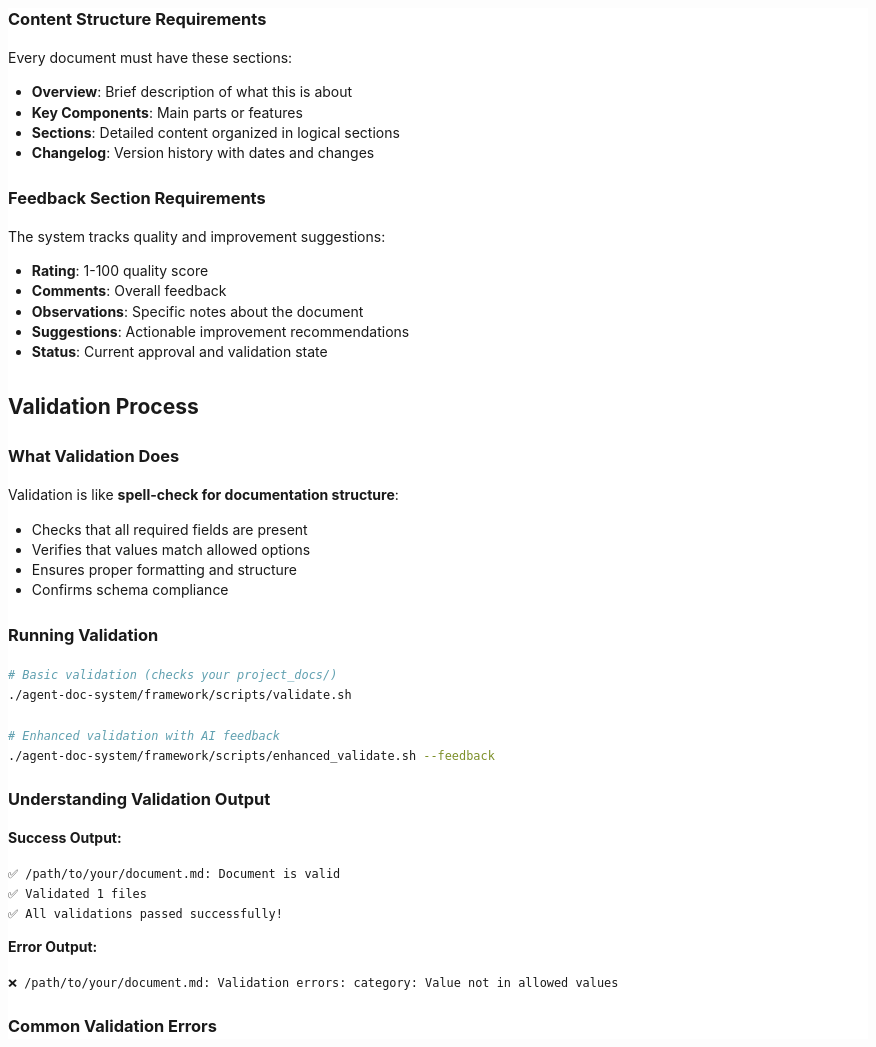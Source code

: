 ### Content Structure Requirements

Every document must have these sections:
- **Overview**: Brief description of what this is about
- **Key Components**: Main parts or features
- **Sections**: Detailed content organized in logical sections
- **Changelog**: Version history with dates and changes

### Feedback Section Requirements

The system tracks quality and improvement suggestions:
- **Rating**: 1-100 quality score
- **Comments**: Overall feedback
- **Observations**: Specific notes about the document
- **Suggestions**: Actionable improvement recommendations
- **Status**: Current approval and validation state

## Validation Process

### What Validation Does

Validation is like **spell-check for documentation structure**:
- Checks that all required fields are present
- Verifies that values match allowed options
- Ensures proper formatting and structure
- Confirms schema compliance

### Running Validation

```bash
# Basic validation (checks your project_docs/)
./agent-doc-system/framework/scripts/validate.sh

# Enhanced validation with AI feedback
./agent-doc-system/framework/scripts/enhanced_validate.sh --feedback
```

### Understanding Validation Output

**Success Output:**
```
✅ /path/to/your/document.md: Document is valid
✅ Validated 1 files
✅ All validations passed successfully!
```

**Error Output:**
```
❌ /path/to/your/document.md: Validation errors: category: Value not in allowed values
```

### Common Validation Errors
